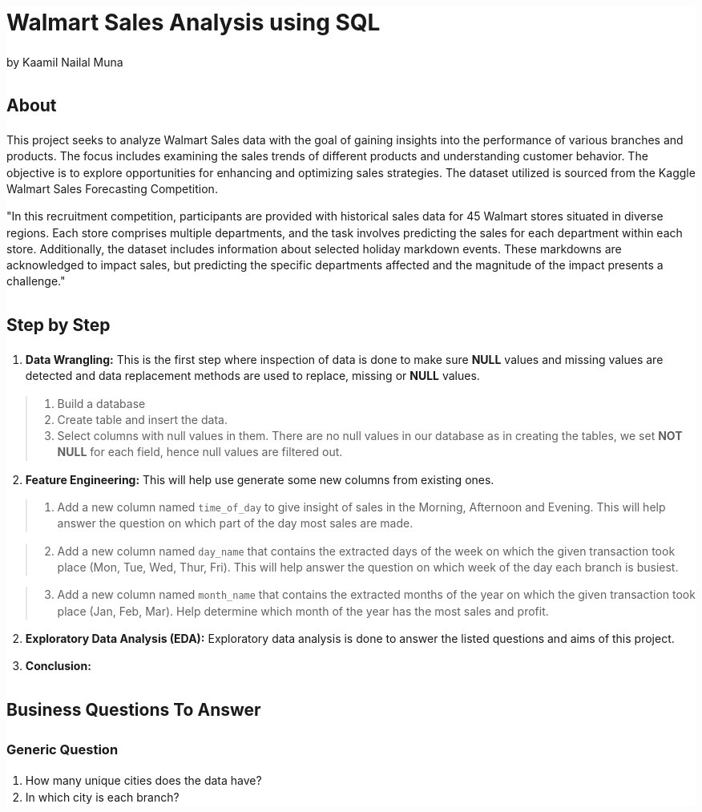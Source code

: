 # Walmart Sales Analysis using SQL
by Kaamil Nailal Muna

## About
This project seeks to analyze Walmart Sales data with the goal of gaining insights into the performance of various branches and products. The focus includes examining the sales trends of different products and understanding customer behavior. The objective is to explore opportunities for enhancing and optimizing sales strategies. The dataset utilized is sourced from the Kaggle Walmart Sales Forecasting Competition.

"In this recruitment competition, participants are provided with historical sales data for 45 Walmart stores situated in diverse regions. Each store comprises multiple departments, and the task involves predicting the sales for each department within each store. Additionally, the dataset includes information about selected holiday markdown events. These markdowns are acknowledged to impact sales, but predicting the specific departments affected and the magnitude of the impact presents a challenge."

## Step by Step

1. **Data Wrangling:** This is the first step where inspection of data is done to make sure **NULL** values and missing values are detected and data replacement methods are used to replace, missing or **NULL** values.

> 1. Build a database
> 2. Create table and insert the data.
> 3. Select columns with null values in them. There are no null values in our database as in creating the tables, we set **NOT NULL** for each field, hence null values are filtered out.

2. **Feature Engineering:** This will help use generate some new columns from existing ones.

> 1. Add a new column named `time_of_day` to give insight of sales in the Morning, Afternoon and Evening. This will help answer the question on which part of the day most sales are made.

> 2. Add a new column named `day_name` that contains the extracted days of the week on which the given transaction took place (Mon, Tue, Wed, Thur, Fri). This will help answer the question on which week of the day each branch is busiest.

> 3. Add a new column named `month_name` that contains the extracted months of the year on which the given transaction took place (Jan, Feb, Mar). Help determine which month of the year has the most sales and profit.

2. **Exploratory Data Analysis (EDA):** Exploratory data analysis is done to answer the listed questions and aims of this project.

3. **Conclusion:**

## Business Questions To Answer

### Generic Question

1. How many unique cities does the data have?
2. In which city is each branch?
